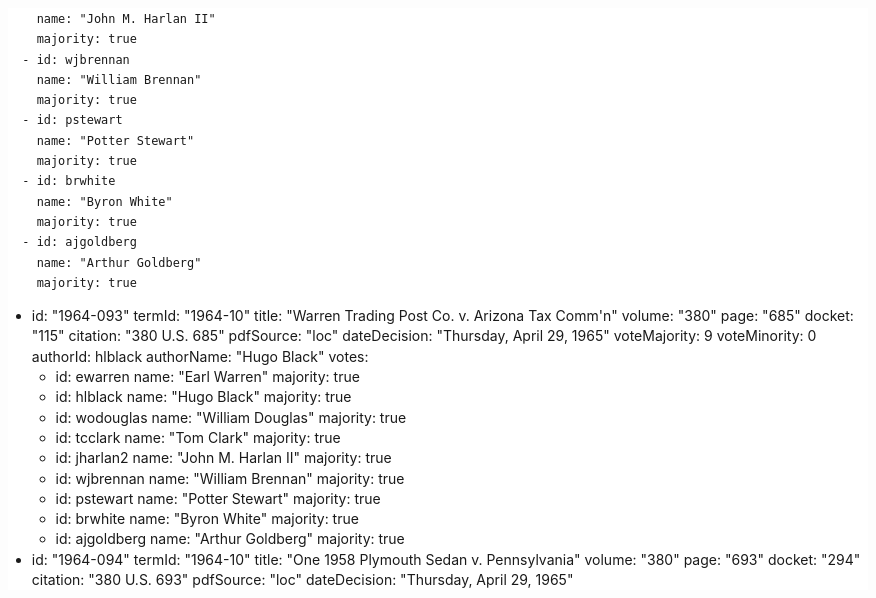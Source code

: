         name: "John M. Harlan II"
        majority: true
      - id: wjbrennan
        name: "William Brennan"
        majority: true
      - id: pstewart
        name: "Potter Stewart"
        majority: true
      - id: brwhite
        name: "Byron White"
        majority: true
      - id: ajgoldberg
        name: "Arthur Goldberg"
        majority: true
  - id: "1964-093"
    termId: "1964-10"
    title: "Warren Trading Post Co. v. Arizona Tax Comm&apos;n"
    volume: "380"
    page: "685"
    docket: "115"
    citation: "380 U.S. 685"
    pdfSource: "loc"
    dateDecision: "Thursday, April 29, 1965"
    voteMajority: 9
    voteMinority: 0
    authorId: hlblack
    authorName: "Hugo Black"
    votes:
      - id: ewarren
        name: "Earl Warren"
        majority: true
      - id: hlblack
        name: "Hugo Black"
        majority: true
      - id: wodouglas
        name: "William Douglas"
        majority: true
      - id: tcclark
        name: "Tom Clark"
        majority: true
      - id: jharlan2
        name: "John M. Harlan II"
        majority: true
      - id: wjbrennan
        name: "William Brennan"
        majority: true
      - id: pstewart
        name: "Potter Stewart"
        majority: true
      - id: brwhite
        name: "Byron White"
        majority: true
      - id: ajgoldberg
        name: "Arthur Goldberg"
        majority: true
  - id: "1964-094"
    termId: "1964-10"
    title: "One 1958 Plymouth Sedan v. Pennsylvania"
    volume: "380"
    page: "693"
    docket: "294"
    citation: "380 U.S. 693"
    pdfSource: "loc"
    dateDecision: "Thursday, April 29, 1965"